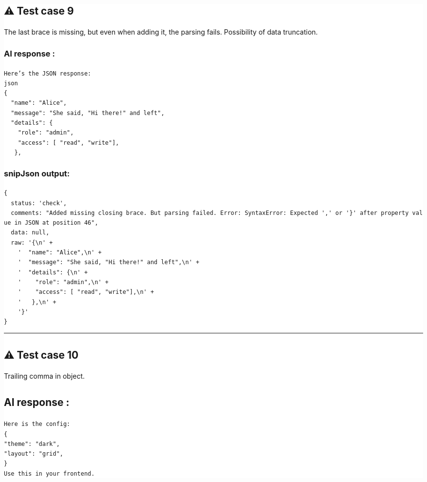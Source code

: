 
## ⚠️ Test case 9

The last brace is missing, but even when adding it, the parsing fails. Possibility of data truncation.

### AI response : 
```
Here’s the JSON response:
json
{
  "name": "Alice",
  "message": "She said, "Hi there!" and left",
  "details": {
    "role": "admin",
    "access": [ "read", "write"],
   },
```

### snipJson output:
```
{
  status: 'check',
  comments: "Added missing closing brace. But parsing failed. Error: SyntaxError: Expected ',' or '}' after property value in JSON at position 46",
  data: null,
  raw: '{\n' +
    '  "name": "Alice",\n' +
    '  "message": "She said, "Hi there!" and left",\n' +
    '  "details": {\n' +
    '    "role": "admin",\n' +
    '    "access": [ "read", "write"],\n' +
    '   },\n' +
    '}'
}
```
---

## ⚠️ Test case 10

Trailing comma in object. 

## AI response : 
```
Here is the config:
{
"theme": "dark",
"layout": "grid",
}
Use this in your frontend.
```

